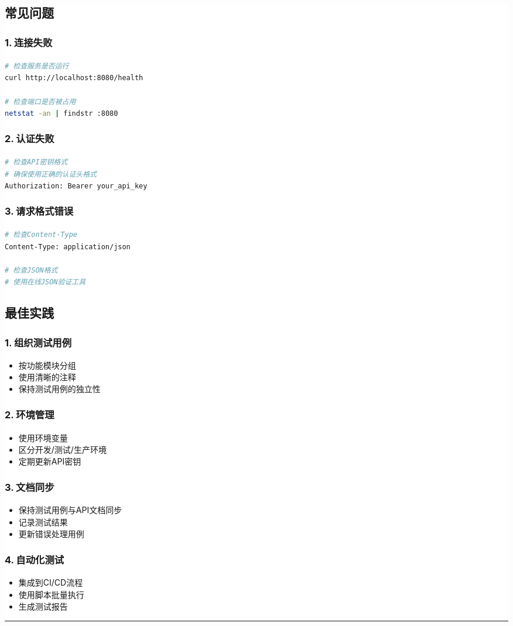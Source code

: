 ## 常见问题

### 1. 连接失败
```bash
# 检查服务是否运行
curl http://localhost:8080/health

# 检查端口是否被占用
netstat -an | findstr :8080
```

### 2. 认证失败
```bash
# 检查API密钥格式
# 确保使用正确的认证头格式
Authorization: Bearer your_api_key
```

### 3. 请求格式错误
```bash
# 检查Content-Type
Content-Type: application/json

# 检查JSON格式
# 使用在线JSON验证工具
```

## 最佳实践

### 1. 组织测试用例
- 按功能模块分组
- 使用清晰的注释
- 保持测试用例的独立性

### 2. 环境管理
- 使用环境变量
- 区分开发/测试/生产环境
- 定期更新API密钥

### 3. 文档同步
- 保持测试用例与API文档同步
- 记录测试结果
- 更新错误处理用例

### 4. 自动化测试
- 集成到CI/CD流程
- 使用脚本批量执行
- 生成测试报告

---